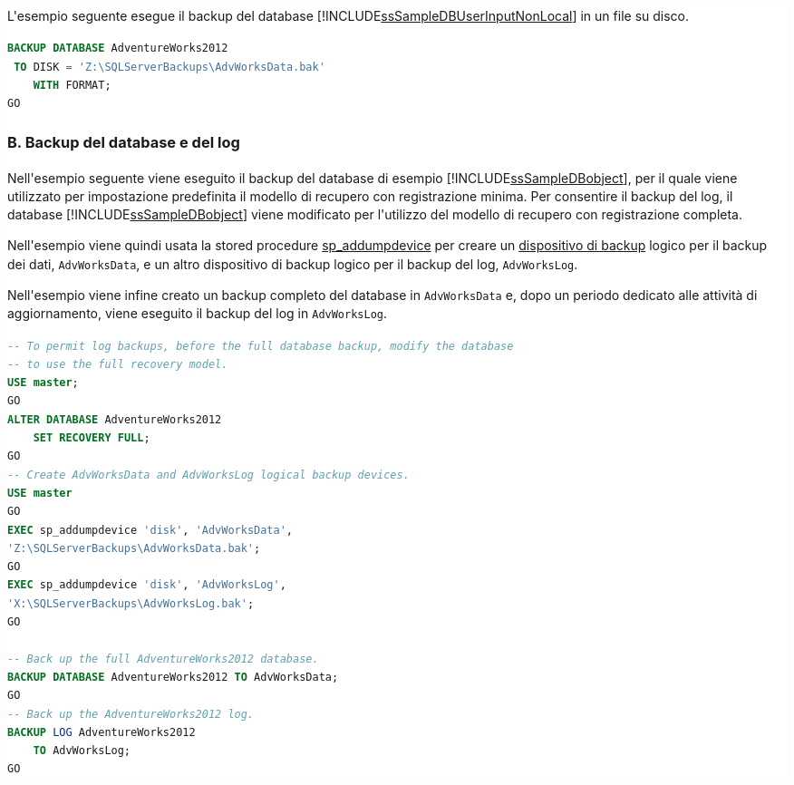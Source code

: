 L'esempio seguente esegue il backup del database [!INCLUDE[ssSampleDBUserInputNonLocal](../../includes/sssampledbuserinputnonlocal-md.md)] in un file su disco.

```sql
BACKUP DATABASE AdventureWorks2012
 TO DISK = 'Z:\SQLServerBackups\AdvWorksData.bak'
    WITH FORMAT;
GO
```

### <a name="b-backing-up-the-database-and-log"></a><a name="backing_up_db_and_log"></a> B. Backup del database e del log

Nell'esempio seguente viene eseguito il backup del database di esempio [!INCLUDE[ssSampleDBobject](../../includes/sssampledbobject-md.md)], per il quale viene utilizzato per impostazione predefinita il modello di recupero con registrazione minima. Per consentire il backup del log, il database [!INCLUDE[ssSampleDBobject](../../includes/sssampledbobject-md.md)] viene modificato per l'utilizzo del modello di recupero con registrazione completa.

Nell'esempio viene quindi usata la stored procedure [sp_addumpdevice](../../relational-databases/system-stored-procedures/sp-addumpdevice-transact-sql.md) per creare un [dispositivo di backup](../../relational-databases/backup-restore/backup-devices-sql-server.md) logico per il backup dei dati, `AdvWorksData`, e un altro dispositivo di backup logico per il backup del log, `AdvWorksLog`.

Nell'esempio viene infine creato un backup completo del database in `AdvWorksData` e, dopo un periodo dedicato alle attività di aggiornamento, viene eseguito il backup del log in `AdvWorksLog`.

```sql
-- To permit log backups, before the full database backup, modify the database
-- to use the full recovery model.
USE master;
GO
ALTER DATABASE AdventureWorks2012
    SET RECOVERY FULL;
GO
-- Create AdvWorksData and AdvWorksLog logical backup devices.
USE master
GO
EXEC sp_addumpdevice 'disk', 'AdvWorksData',
'Z:\SQLServerBackups\AdvWorksData.bak';
GO
EXEC sp_addumpdevice 'disk', 'AdvWorksLog',
'X:\SQLServerBackups\AdvWorksLog.bak';
GO

-- Back up the full AdventureWorks2012 database.
BACKUP DATABASE AdventureWorks2012 TO AdvWorksData;
GO
-- Back up the AdventureWorks2012 log.
BACKUP LOG AdventureWorks2012
    TO AdvWorksLog;
GO
```
